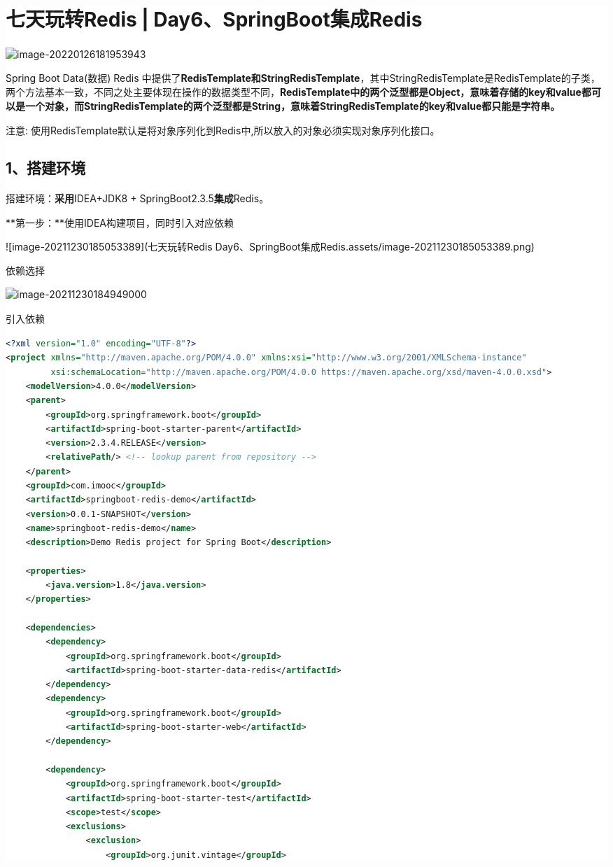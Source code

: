 # 七天玩转Redis | Day6、SpringBoot集成Redis

![image-20220126181953943](https://gitee.com/zhao-xiaolong1/cloudeimage/raw/master/img/image-20220126181953943.png)

Spring Boot Data(数据) Redis 中提供了**RedisTemplate和StringRedisTemplate**，其中StringRedisTemplate是RedisTemplate的子类，两个方法基本一致，不同之处主要体现在操作的数据类型不同，**RedisTemplate中的两个泛型都是Object，意味着存储的key和value都可以是一个对象，而StringRedisTemplate的两个泛型都是String，意味着StringRedisTemplate的key和value都只能是字符串。**

注意:  使用RedisTemplate默认是将对象序列化到Redis中,所以放入的对象必须实现对象序列化接口。

## 1、搭建环境

搭建环境：**采用**IDEA+JDK8 + SpringBoot2.3.5**集成**Redis。

**第一步：**使用IDEA构建项目，同时引入对应依赖

![image-20211230185053389](七天玩转Redis  Day6、SpringBoot集成Redis.assets/image-20211230185053389.png)

依赖选择

![image-20211230184949000](https://gitee.com/zhao-xiaolong1/cloudeimage/raw/master/img/image-20211230184949000.png)

引入依赖

```xml
<?xml version="1.0" encoding="UTF-8"?>
<project xmlns="http://maven.apache.org/POM/4.0.0" xmlns:xsi="http://www.w3.org/2001/XMLSchema-instance"
         xsi:schemaLocation="http://maven.apache.org/POM/4.0.0 https://maven.apache.org/xsd/maven-4.0.0.xsd">
    <modelVersion>4.0.0</modelVersion>
    <parent>
        <groupId>org.springframework.boot</groupId>
        <artifactId>spring-boot-starter-parent</artifactId>
        <version>2.3.4.RELEASE</version>
        <relativePath/> <!-- lookup parent from repository -->
    </parent>
    <groupId>com.imooc</groupId>
    <artifactId>springboot-redis-demo</artifactId>
    <version>0.0.1-SNAPSHOT</version>
    <name>springboot-redis-demo</name>
    <description>Demo Redis project for Spring Boot</description>

    <properties>
        <java.version>1.8</java.version>
    </properties>

    <dependencies>
        <dependency>
            <groupId>org.springframework.boot</groupId>
            <artifactId>spring-boot-starter-data-redis</artifactId>
        </dependency>
        <dependency>
            <groupId>org.springframework.boot</groupId>
            <artifactId>spring-boot-starter-web</artifactId>
        </dependency>

        <dependency>
            <groupId>org.springframework.boot</groupId>
            <artifactId>spring-boot-starter-test</artifactId>
            <scope>test</scope>
            <exclusions>
                <exclusion>
                    <groupId>org.junit.vintage</groupId>
```